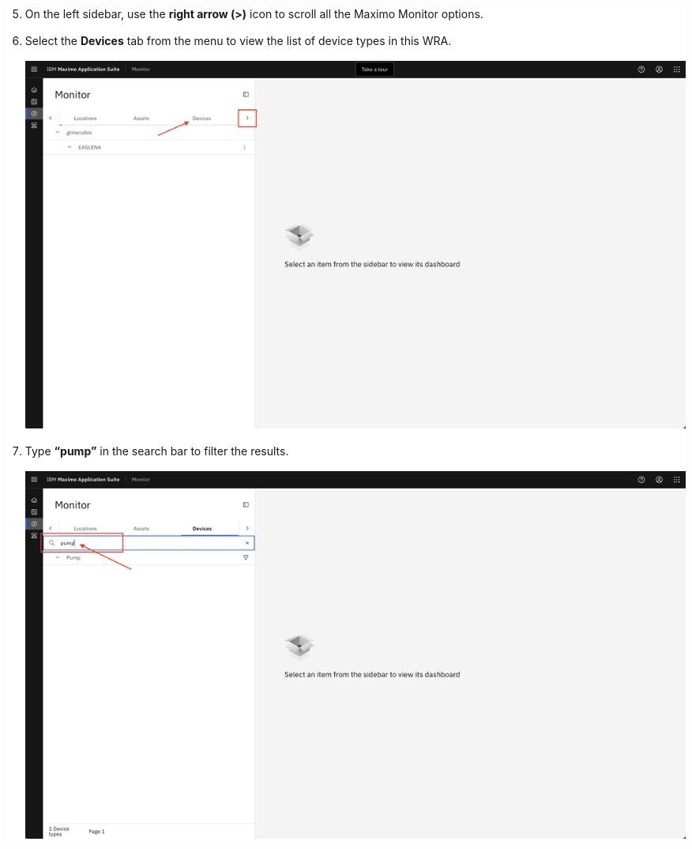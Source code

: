 
5. On the left sidebar, use the **right arrow (>)** icon to scroll all the Maximo Monitor options.
6. Select the **Devices** tab from the menu to view the list of device types in this WRA.

   ![](../_attachments/mas/monitor-devices.png)

7. Type **“pump”** in the search bar to filter the results.

   ![](../_attachments/mas/monitor-devices-pump.png)
